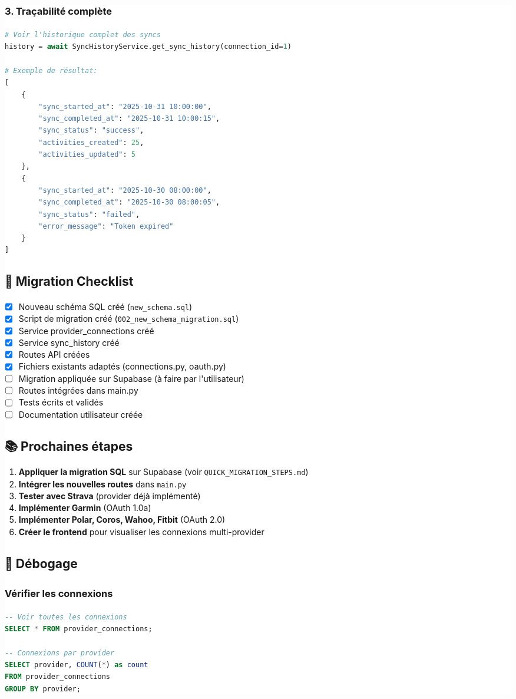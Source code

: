### 3. Traçabilité complète
```python
# Voir l'historique complet des syncs
history = await SyncHistoryService.get_sync_history(connection_id=1)

# Exemple de résultat:
[
    {
        "sync_started_at": "2025-10-31 10:00:00",
        "sync_completed_at": "2025-10-31 10:00:15",
        "sync_status": "success",
        "activities_created": 25,
        "activities_updated": 5
    },
    {
        "sync_started_at": "2025-10-30 08:00:00",
        "sync_completed_at": "2025-10-30 08:00:05",
        "sync_status": "failed",
        "error_message": "Token expired"
    }
]
```

## 🔄 Migration Checklist

- [x] Nouveau schéma SQL créé (`new_schema.sql`)
- [x] Script de migration créé (`002_new_schema_migration.sql`)
- [x] Service provider_connections créé
- [x] Service sync_history créé
- [x] Routes API créées
- [x] Fichiers existants adaptés (connections.py, oauth.py)
- [ ] Migration appliquée sur Supabase (à faire par l'utilisateur)
- [ ] Routes intégrées dans main.py
- [ ] Tests écrits et validés
- [ ] Documentation utilisateur créée

## 📚 Prochaines étapes

1. **Appliquer la migration SQL** sur Supabase (voir `QUICK_MIGRATION_STEPS.md`)
2. **Intégrer les nouvelles routes** dans `main.py`
3. **Tester avec Strava** (provider déjà implémenté)
4. **Implémenter Garmin** (OAuth 1.0a)
5. **Implémenter Polar, Coros, Wahoo, Fitbit** (OAuth 2.0)
6. **Créer le frontend** pour visualiser les connexions multi-provider

## 🐛 Débogage

### Vérifier les connexions
```sql
-- Voir toutes les connexions
SELECT * FROM provider_connections;

-- Connexions par provider
SELECT provider, COUNT(*) as count
FROM provider_connections
GROUP BY provider;
```
